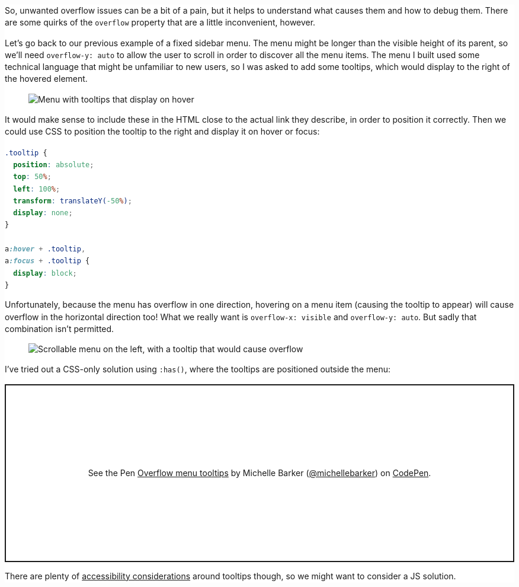 So, unwanted overflow issues can be a bit of a pain, but it helps to understand what causes them and how to debug them. There are some quirks of the `overflow` property that are a little inconvenient, however.

Let’s go back to our previous example of a fixed sidebar menu. The menu might be longer than the visible height of its parent, so we’ll need `overflow-y: auto` to allow the user to scroll in order to discover all the menu items. The menu I built used some technical language that might be unfamiliar to new users, so I was asked to add some tooltips, which would display to the right of the hovered element.

<figure>
  <img srcset="/overflow-09_1600.webp 1600w, /overflow-09_1200.webp 1200w" sizes="(min-width: 1200px) 1200px, 90vw" src="/overflow-09_1200.webp" width="1600" height="900" alt="Menu with tooltips that display on hover">
</figure>

It would make sense to include these in the HTML close to the actual link they describe, in order to position it correctly. Then we could use CSS to position the tooltip to the right and display it on hover or focus:

```css
.tooltip {
  position: absolute;
  top: 50%;
  left: 100%;
  transform: translateY(-50%);
  display: none;
}

a:hover + .tooltip,
a:focus + .tooltip {
  display: block;
}
```

Unfortunately, because the menu has overflow in one direction, hovering on a menu item (causing the tooltip to appear) will cause overflow in the horizontal direction too! What we really want is `overflow-x: visible` and `overflow-y: auto`. But sadly that combination isn’t permitted.

<figure>
  <img srcset="/overflow-10_1600.webp 1600w, /overflow-10_1200.webp 1200w" sizes="(min-width: 1200px) 1200px, 90vw" src="/overflow-10_1200.webp" width="1600" height="900" alt="Scrollable menu on the left, with a tooltip that would cause overflow">
</figure>

I’ve tried out a CSS-only solution using `:has()`, where the tooltips are positioned outside the menu:

<p class="codepen" data-height="300" data-default-tab="result" data-slug-hash="KKbQMgd" data-user="michellebarker" data-token="109e3feb543a55112937b5e2a7a440ee" style="height: 300px; box-sizing: border-box; display: flex; align-items: center; justify-content: center; border: 2px solid; margin: 1em 0; padding: 1em;">
  <span>See the Pen <a href="https://codepen.io/michellebarker/pen/KKbQMgd/109e3feb543a55112937b5e2a7a440ee">
  Overflow menu tooltips</a> by Michelle Barker (<a href="https://codepen.io/michellebarker">@michellebarker</a>)
  on <a href="https://codepen.io">CodePen</a>.</span>
</p>
<script async src="https://cpwebassets.codepen.io/assets/embed/ei.js"></script>

There are plenty of [accessibility considerations](https://developer.mozilla.org/en-US/docs/Web/Accessibility/ARIA/Roles/tooltip_role) around tooltips though, so we might want to consider a JS solution.
